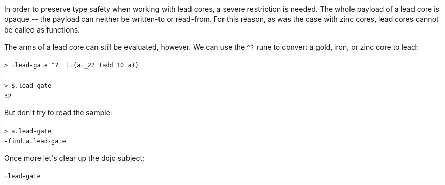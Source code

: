 In order to preserve type safety when working with lead cores, a severe restriction is needed. The whole payload of a lead core is opaque -- the payload can neither be written-to or read-from. For this reason, as was the case with zinc cores, lead cores cannot be called as functions.

The arms of a lead core can still be evaluated, however. We can use the `^?` rune to convert a gold, iron, or zinc core to lead:

```hoon
> =lead-gate ^?  |=(a=_22 (add 10 a))

> $.lead-gate
32
```

But don't try to read the sample:

```hoon
> a.lead-gate
-find.a.lead-gate
```

Once more let's clear up the dojo subject:

```hoon
=lead-gate
```
